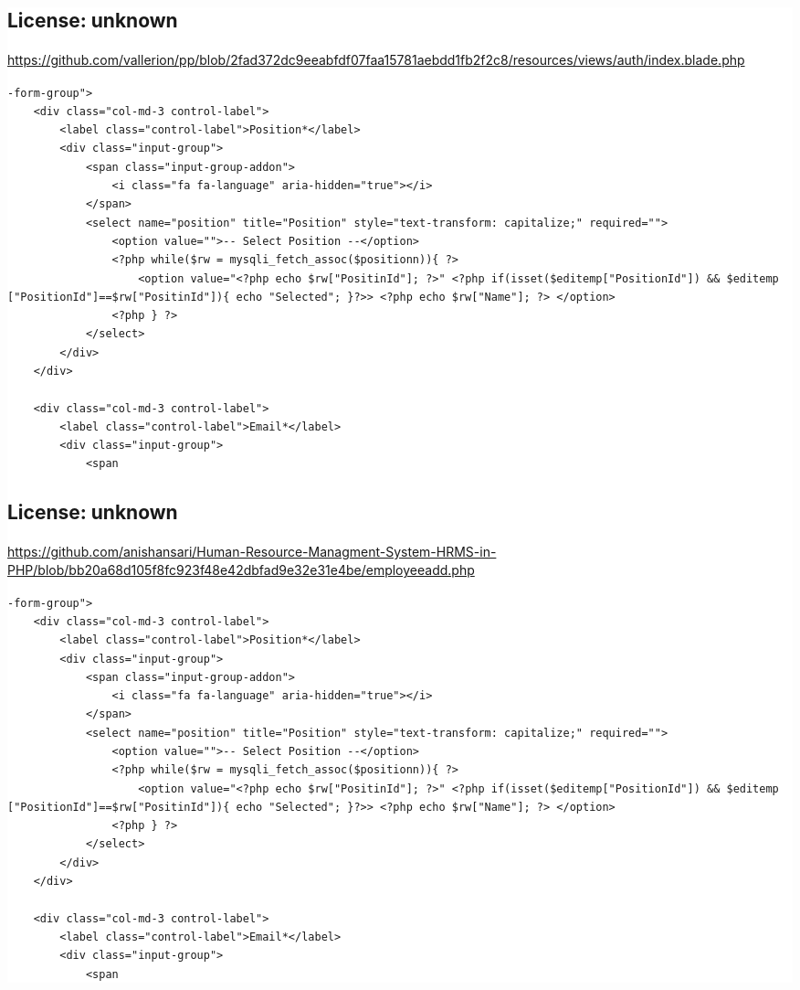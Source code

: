 
## License: unknown
https://github.com/vallerion/pp/blob/2fad372dc9eeabfdf07faa15781aebdd1fb2f2c8/resources/views/auth/index.blade.php

```
-form-group">
    <div class="col-md-3 control-label">
        <label class="control-label">Position*</label>
        <div class="input-group">             
            <span class="input-group-addon">
                <i class="fa fa-language" aria-hidden="true"></i>
            </span>
            <select name="position" title="Position" style="text-transform: capitalize;" required="">
                <option value="">-- Select Position --</option>
                <?php while($rw = mysqli_fetch_assoc($positionn)){ ?> 
                    <option value="<?php echo $rw["PositinId"]; ?>" <?php if(isset($editemp["PositionId"]) && $editemp["PositionId"]==$rw["PositinId"]){ echo "Selected"; }?>> <?php echo $rw["Name"]; ?> </option>
                <?php } ?>
            </select>
        </div>
    </div>

    <div class="col-md-3 control-label">
        <label class="control-label">Email*</label>
        <div class="input-group">             
            <span
```


## License: unknown
https://github.com/anishansari/Human-Resource-Managment-System-HRMS-in-PHP/blob/bb20a68d105f8fc923f48e42dbfad9e32e31e4be/employeeadd.php

```
-form-group">
    <div class="col-md-3 control-label">
        <label class="control-label">Position*</label>
        <div class="input-group">             
            <span class="input-group-addon">
                <i class="fa fa-language" aria-hidden="true"></i>
            </span>
            <select name="position" title="Position" style="text-transform: capitalize;" required="">
                <option value="">-- Select Position --</option>
                <?php while($rw = mysqli_fetch_assoc($positionn)){ ?> 
                    <option value="<?php echo $rw["PositinId"]; ?>" <?php if(isset($editemp["PositionId"]) && $editemp["PositionId"]==$rw["PositinId"]){ echo "Selected"; }?>> <?php echo $rw["Name"]; ?> </option>
                <?php } ?>
            </select>
        </div>
    </div>

    <div class="col-md-3 control-label">
        <label class="control-label">Email*</label>
        <div class="input-group">             
            <span
```
